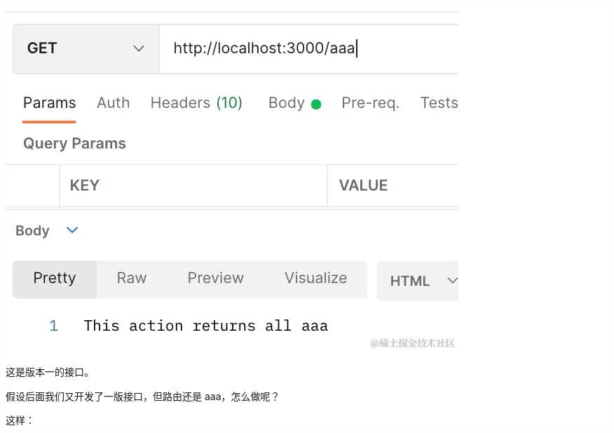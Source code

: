 ![](./images/d7d122d42153c461c557f651c83d66cd.webp )

这是版本一的接口。

假设后面我们又开发了一版接口，但路由还是 aaa，怎么做呢？

这样：

